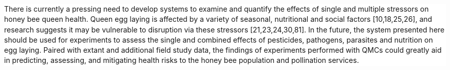 There is currently a pressing need to develop systems to examine and quantify the effects of single and multiple stressors on honey bee queen health. Queen egg laying is affected by a variety of seasonal, nutritional and social factors [10,18,25,26], and research suggests it may be vulnerable to disruption via these stressors [21,23,24,30,81]. In the future, the system presented here should be used for experiments to assess the single and combined effects of pesticides, pathogens, parasites and nutrition on egg laying. Paired with extant and additional field study data, the findings of experiments performed with QMCs could greatly aid in predicting, assessing, and mitigating health risks to the honey bee population and pollination services.

